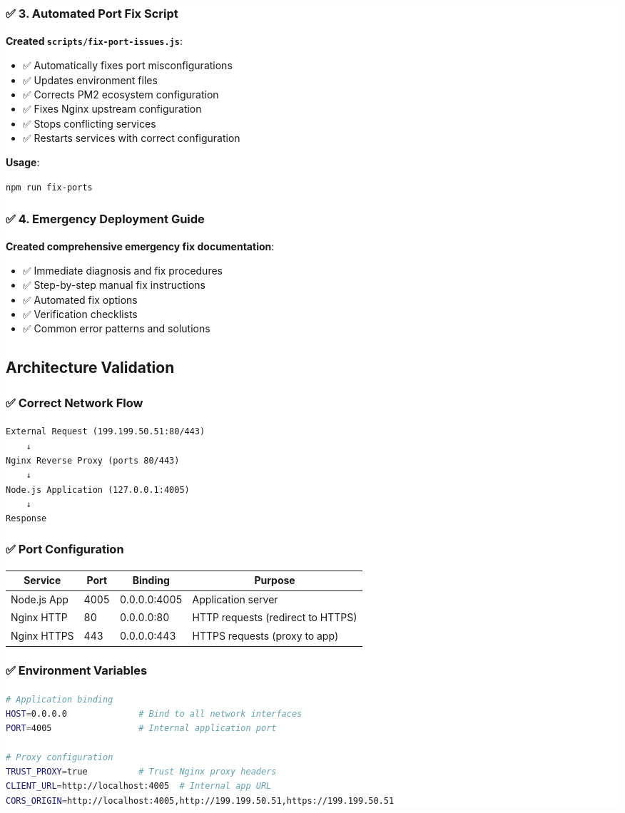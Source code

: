 ### ✅ **3. Automated Port Fix Script**

**Created `scripts/fix-port-issues.js`**:
- ✅ Automatically fixes port misconfigurations
- ✅ Updates environment files
- ✅ Corrects PM2 ecosystem configuration
- ✅ Fixes Nginx upstream configuration
- ✅ Stops conflicting services
- ✅ Restarts services with correct configuration

**Usage**:
```bash
npm run fix-ports
```

### ✅ **4. Emergency Deployment Guide**

**Created comprehensive emergency fix documentation**:
- ✅ Immediate diagnosis and fix procedures
- ✅ Step-by-step manual fix instructions
- ✅ Automated fix options
- ✅ Verification checklists
- ✅ Common error patterns and solutions

## Architecture Validation

### ✅ **Correct Network Flow**

```
External Request (199.199.50.51:80/443) 
    ↓
Nginx Reverse Proxy (ports 80/443)
    ↓
Node.js Application (127.0.0.1:4005)
    ↓
Response
```

### ✅ **Port Configuration**

| Service | Port | Binding | Purpose |
|---------|------|---------|---------|
| Node.js App | 4005 | 0.0.0.0:4005 | Application server |
| Nginx HTTP | 80 | 0.0.0.0:80 | HTTP requests (redirect to HTTPS) |
| Nginx HTTPS | 443 | 0.0.0.0:443 | HTTPS requests (proxy to app) |

### ✅ **Environment Variables**

```bash
# Application binding
HOST=0.0.0.0              # Bind to all network interfaces
PORT=4005                 # Internal application port

# Proxy configuration  
TRUST_PROXY=true          # Trust Nginx proxy headers
CLIENT_URL=http://localhost:4005  # Internal app URL
CORS_ORIGIN=http://localhost:4005,http://199.199.50.51,https://199.199.50.51
```
